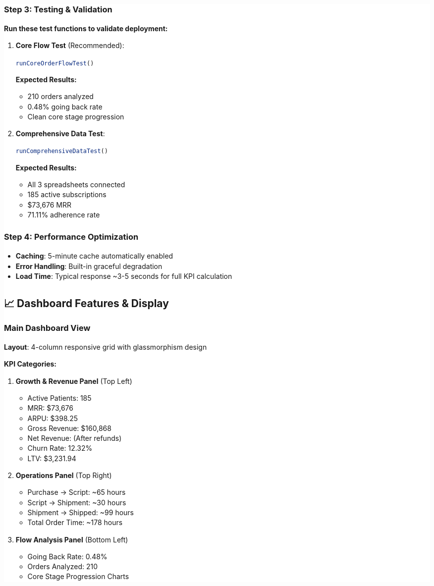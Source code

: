 ### Step 3: Testing & Validation
**Run these test functions to validate deployment:**

1. **Core Flow Test** (Recommended):
   ```javascript
   runCoreOrderFlowTest()
   ```
   **Expected Results:**
   - 210 orders analyzed
   - 0.48% going back rate
   - Clean core stage progression

2. **Comprehensive Data Test**:
   ```javascript
   runComprehensiveDataTest()
   ```
   **Expected Results:**
   - All 3 spreadsheets connected
   - 185 active subscriptions
   - $73,676 MRR
   - 71.11% adherence rate

### Step 4: Performance Optimization
- **Caching**: 5-minute cache automatically enabled
- **Error Handling**: Built-in graceful degradation
- **Load Time**: Typical response ~3-5 seconds for full KPI calculation

## 📈 Dashboard Features & Display

### Main Dashboard View
**Layout**: 4-column responsive grid with glassmorphism design

**KPI Categories:**
1. **Growth & Revenue Panel** (Top Left)
   - Active Patients: 185
   - MRR: $73,676
   - ARPU: $398.25
   - Gross Revenue: $160,868
   - Net Revenue: (After refunds)
   - Churn Rate: 12.32%
   - LTV: $3,231.94

2. **Operations Panel** (Top Right)
   - Purchase → Script: ~65 hours
   - Script → Shipment: ~30 hours
   - Shipment → Shipped: ~99 hours
   - Total Order Time: ~178 hours

3. **Flow Analysis Panel** (Bottom Left)
   - Going Back Rate: 0.48%
   - Orders Analyzed: 210
   - Core Stage Progression Charts

